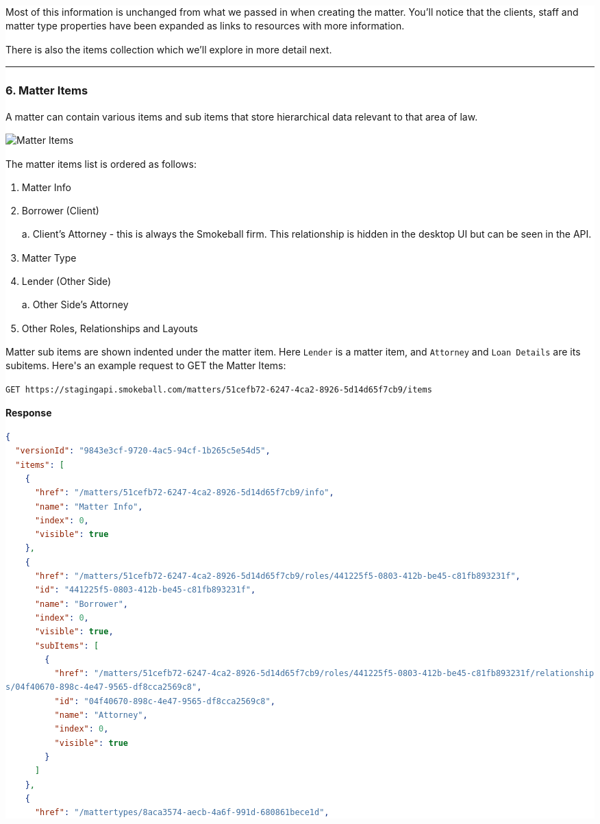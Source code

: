 Most of this information is unchanged from what we passed in when creating the matter. You’ll notice that the clients, staff and matter type properties have been expanded as links to resources with more information.

There is also the items collection which we’ll explore in more detail next.

---

### 6. Matter Items

A matter can contain various items and sub items that store hierarchical data relevant to that area of law.

![Matter Items](../../assets/images/matteritems.png)

The matter items list is ordered as follows:

1. Matter Info
2. Borrower (Client)

    a. Client’s Attorney - this is always the Smokeball firm. This relationship is hidden in the desktop UI but can  be seen in the API.
3. Matter Type
4. Lender (Other Side)

    a. Other Side’s Attorney
5. Other Roles, Relationships and Layouts

Matter sub items are shown indented under the matter item. Here `Lender` is a matter item, and `Attorney` and `Loan Details` are its subitems.
Here's an example request to GET the Matter Items:

```http
GET https://stagingapi.smokeball.com/matters/51cefb72-6247-4ca2-8926-5d14d65f7cb9/items
```

**Response**

```json
{
  "versionId": "9843e3cf-9720-4ac5-94cf-1b265c5e54d5",
  "items": [
    {
      "href": "/matters/51cefb72-6247-4ca2-8926-5d14d65f7cb9/info",
      "name": "Matter Info",
      "index": 0,
      "visible": true
    },
    {
      "href": "/matters/51cefb72-6247-4ca2-8926-5d14d65f7cb9/roles/441225f5-0803-412b-be45-c81fb893231f",
      "id": "441225f5-0803-412b-be45-c81fb893231f",
      "name": "Borrower",
      "index": 0,
      "visible": true,
      "subItems": [
        {
          "href": "/matters/51cefb72-6247-4ca2-8926-5d14d65f7cb9/roles/441225f5-0803-412b-be45-c81fb893231f/relationships/04f40670-898c-4e47-9565-df8cca2569c8",
          "id": "04f40670-898c-4e47-9565-df8cca2569c8",
          "name": "Attorney",
          "index": 0,
          "visible": true
        }
      ]
    },
    {
      "href": "/mattertypes/8aca3574-aecb-4a6f-991d-680861bece1d",
```